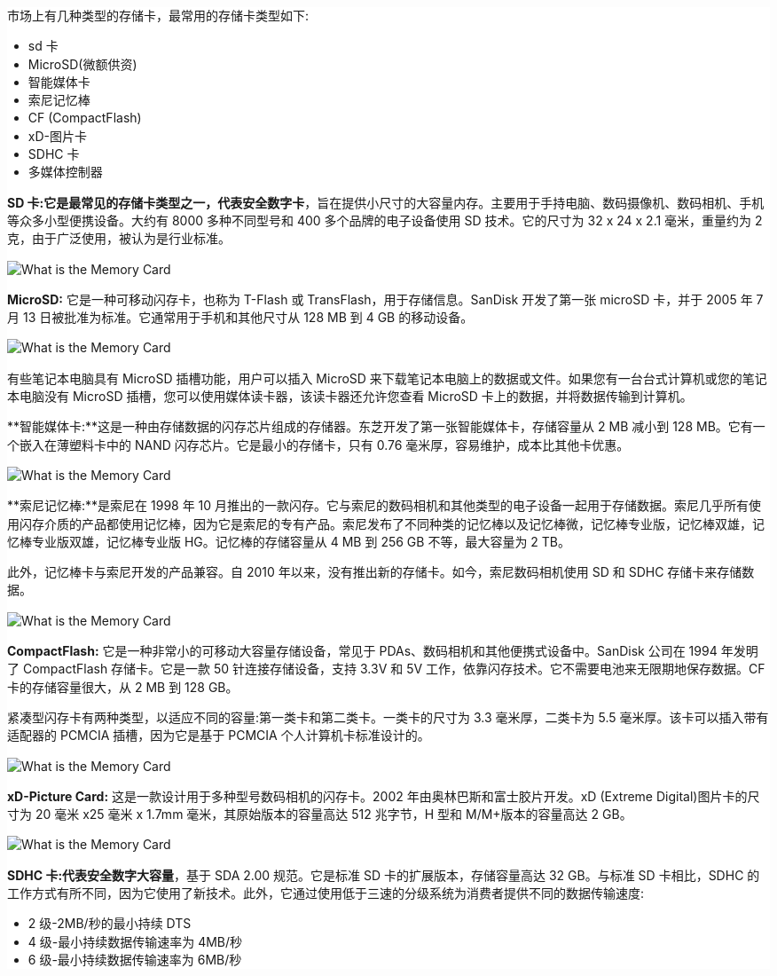 市场上有几种类型的存储卡，最常用的存储卡类型如下:

*   sd 卡
*   MicroSD(微额供资)
*   智能媒体卡
*   索尼记忆棒
*   CF (CompactFlash)
*   xD-图片卡
*   SDHC 卡
*   多媒体控制器

**SD 卡:**它是最常见的存储卡类型之一，代表**安全数字卡**，旨在提供小尺寸的大容量内存。主要用于手持电脑、数码摄像机、数码相机、手机等众多小型便携设备。大约有 8000 多种不同型号和 400 多个品牌的电子设备使用 SD 技术。它的尺寸为 32 x 24 x 2.1 毫米，重量约为 2 克，由于广泛使用，被认为是行业标准。

![What is the Memory Card](../Images/100a7a78e11c72d84ee29498622432ee.png)

**MicroSD:** 它是一种可移动闪存卡，也称为 T-Flash 或 TransFlash，用于存储信息。SanDisk 开发了第一张 microSD 卡，并于 2005 年 7 月 13 日被批准为标准。它通常用于手机和其他尺寸从 128 MB 到 4 GB 的移动设备。

![What is the Memory Card](../Images/0b255c098c6416c1b19a72cb3354abee.png)

有些笔记本电脑具有 MicroSD 插槽功能，用户可以插入 MicroSD 来下载笔记本电脑上的数据或文件。如果您有一台台式计算机或您的笔记本电脑没有 MicroSD 插槽，您可以使用媒体读卡器，该读卡器还允许您查看 MicroSD 卡上的数据，并将数据传输到计算机。

**智能媒体卡:**这是一种由存储数据的闪存芯片组成的存储器。东芝开发了第一张智能媒体卡，存储容量从 2 MB 减小到 128 MB。它有一个嵌入在薄塑料卡中的 NAND 闪存芯片。它是最小的存储卡，只有 0.76 毫米厚，容易维护，成本比其他卡优惠。

![What is the Memory Card](../Images/ade9c13e550899e9bd99b591773f9508.png)

**索尼记忆棒:**是索尼在 1998 年 10 月推出的一款闪存。它与索尼的数码相机和其他类型的电子设备一起用于存储数据。索尼几乎所有使用闪存介质的产品都使用记忆棒，因为它是索尼的专有产品。索尼发布了不同种类的记忆棒以及记忆棒微，记忆棒专业版，记忆棒双雄，记忆棒专业版双雄，记忆棒专业版 HG。记忆棒的存储容量从 4 MB 到 256 GB 不等，最大容量为 2 TB。

此外，记忆棒卡与索尼开发的产品兼容。自 2010 年以来，没有推出新的存储卡。如今，索尼数码相机使用 SD 和 SDHC 存储卡来存储数据。

![What is the Memory Card](../Images/d6bef087d79a59db1d943538842d835f.png)

**CompactFlash:** 它是一种非常小的可移动大容量存储设备，常见于 PDAs、数码相机和其他便携式设备中。SanDisk 公司在 1994 年发明了 CompactFlash 存储卡。它是一款 50 针连接存储设备，支持 3.3V 和 5V 工作，依靠闪存技术。它不需要电池来无限期地保存数据。CF 卡的存储容量很大，从 2 MB 到 128 GB。

紧凑型闪存卡有两种类型，以适应不同的容量:第一类卡和第二类卡。一类卡的尺寸为 3.3 毫米厚，二类卡为 5.5 毫米厚。该卡可以插入带有适配器的 PCMCIA 插槽，因为它是基于 PCMCIA 个人计算机卡标准设计的。

![What is the Memory Card](../Images/4423ee700d07f2c302f3ebb527590ddc.png)

**xD-Picture Card:** 这是一款设计用于多种型号数码相机的闪存卡。2002 年由奥林巴斯和富士胶片开发。xD (Extreme Digital)图片卡的尺寸为 20 毫米 x25 毫米 x 1.7mm 毫米，其原始版本的容量高达 512 兆字节，H 型和 M/M+版本的容量高达 2 GB。

![What is the Memory Card](../Images/4877c743d1caa93f72e3ff86a8974899.png)

**SDHC 卡:**代表**安全数字大容量**，基于 SDA 2.00 规范。它是标准 SD 卡的扩展版本，存储容量高达 32 GB。与标准 SD 卡相比，SDHC 的工作方式有所不同，因为它使用了新技术。此外，它通过使用低于三速的分级系统为消费者提供不同的数据传输速度:

*   2 级-2MB/秒的最小持续 DTS
*   4 级-最小持续数据传输速率为 4MB/秒
*   6 级-最小持续数据传输速率为 6MB/秒
